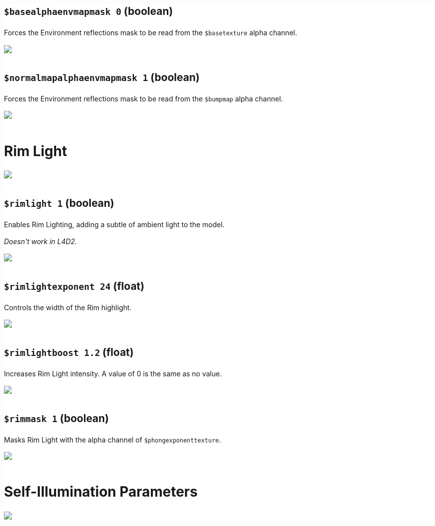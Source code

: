 ## `$basealphaenvmapmask 0` (boolean)

Forces the Environment reflections mask to be read from the `$basetexture` alpha channel.

![](https://dl.dropboxusercontent.com/u/251256/GameBanana/headlines/sep-vertical-30px.png)

## `$normalmapalphaenvmapmask 1` (boolean)

Forces the Environment reflections mask to be read from the `$bumpmap` alpha channel.

![](https://dl.dropboxusercontent.com/u/251256/GameBanana/headlines/sep-vertical-30px.png)


# Rim Light

![](https://dl.dropboxusercontent.com/u/251256/GameBanana/headlines/sep-vertical-30px.png)

## `$rimlight 1` (boolean)

Enables Rim Lighting, adding a subtle of ambient light to the model.

_Doesn't work in L4D2._

![](https://dl.dropboxusercontent.com/u/251256/GameBanana/headlines/sep-vertical-30px.png)

## `$rimlightexponent 24` (float)

Controls the width of the Rim highlight.

![](https://dl.dropboxusercontent.com/u/251256/GameBanana/headlines/sep-vertical-30px.png)

## `$rimlightboost 1.2` (float)

Increases Rim Light intensity. A value of 0 is the same as no value.

![](https://dl.dropboxusercontent.com/u/251256/GameBanana/headlines/sep-vertical-30px.png)

## `$rimmask 1` (boolean)

Masks Rim Light with the alpha channel of `$phongexponenttexture`.

![](https://dl.dropboxusercontent.com/u/251256/GameBanana/headlines/sep-vertical-30px.png)


# Self-Illumination Parameters

![](https://dl.dropboxusercontent.com/u/251256/GameBanana/headlines/sep-vertical-30px.png)
